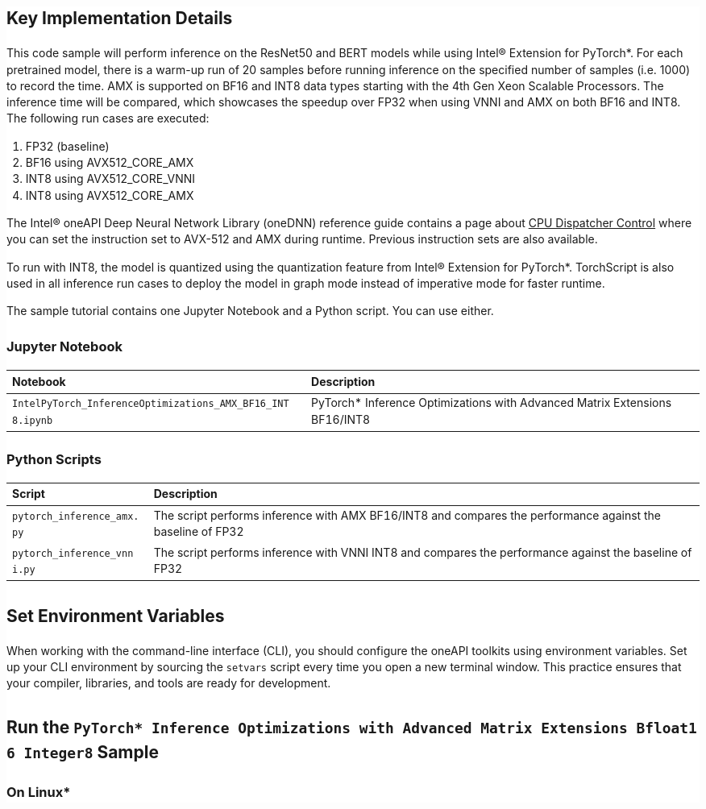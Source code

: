 ## Key Implementation Details

This code sample will perform inference on the ResNet50 and BERT models while using Intel® Extension for PyTorch*. For each pretrained model, there is a warm-up run of 20 samples before running inference on the specified number of samples (i.e. 1000) to record the time. AMX is supported on BF16 and INT8 data types starting with the 4th Gen Xeon Scalable Processors. The inference time will be compared, which showcases the speedup over FP32 when using VNNI and AMX on both BF16 and INT8. The following run cases are executed:

1. FP32 (baseline)
2. BF16 using AVX512_CORE_AMX
3. INT8 using AVX512_CORE_VNNI
4. INT8 using AVX512_CORE_AMX

The Intel® oneAPI Deep Neural Network Library (oneDNN) reference guide contains a page about [CPU Dispatcher Control](https://www.intel.com/content/www/us/en/develop/documentation/onednn-developer-guide-and-reference/top/performance-profiling-and-inspection/cpu-dispatcher-control.html) where you can set the instruction set to AVX-512 and AMX during runtime. Previous instruction sets are also available.

To run with INT8, the model is quantized using the quantization feature from Intel® Extension for PyTorch*. TorchScript is also used in all inference run cases to deploy the model in graph mode instead of imperative mode for faster runtime.

The sample tutorial contains one Jupyter Notebook and a Python script. You can use either.

### Jupyter Notebook

| Notebook                                                 | Description
|:---                                                      |:---
|`IntelPyTorch_InferenceOptimizations_AMX_BF16_INT8.ipynb` | PyTorch* Inference Optimizations with Advanced Matrix Extensions BF16/INT8

### Python Scripts

| Script                                                | Description
|:---                                                   |:---
|`pytorch_inference_amx.py`                             | The script performs inference with AMX BF16/INT8 and compares the performance against the baseline of FP32
|`pytorch_inference_vnni.py`                            | The script performs inference with VNNI INT8 and compares the performance against the baseline of FP32

## Set Environment Variables

When working with the command-line interface (CLI), you should configure the oneAPI toolkits using environment variables. Set up your CLI environment by sourcing the `setvars` script every time you open a new terminal window. This practice ensures that your compiler, libraries, and tools are ready for development.

## Run the `PyTorch* Inference Optimizations with Advanced Matrix Extensions Bfloat16 Integer8` Sample

### On Linux*
